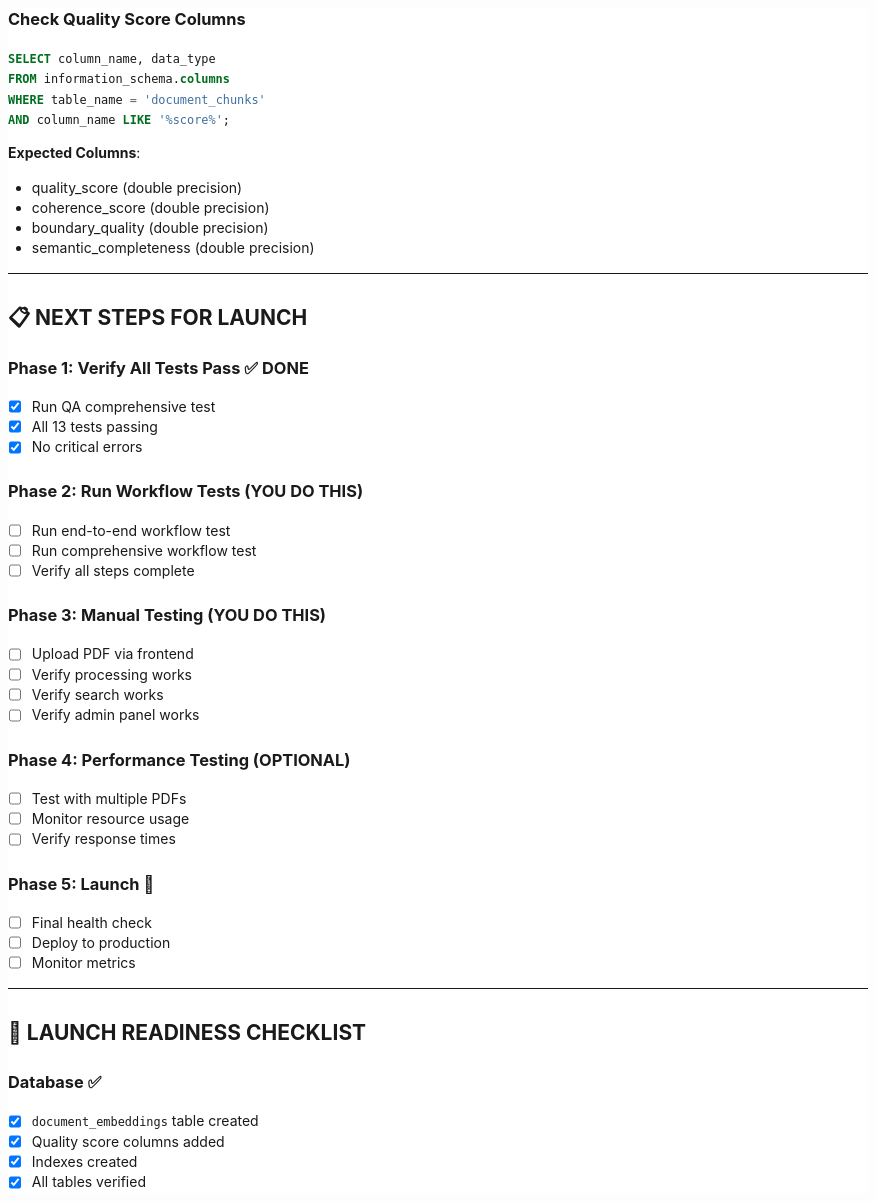 
### Check Quality Score Columns
```sql
SELECT column_name, data_type 
FROM information_schema.columns 
WHERE table_name = 'document_chunks' 
AND column_name LIKE '%score%';
```

**Expected Columns**:
- quality_score (double precision)
- coherence_score (double precision)
- boundary_quality (double precision)
- semantic_completeness (double precision)

---

## 📋 NEXT STEPS FOR LAUNCH

### Phase 1: Verify All Tests Pass ✅ DONE
- [x] Run QA comprehensive test
- [x] All 13 tests passing
- [x] No critical errors

### Phase 2: Run Workflow Tests (YOU DO THIS)
- [ ] Run end-to-end workflow test
- [ ] Run comprehensive workflow test
- [ ] Verify all steps complete

### Phase 3: Manual Testing (YOU DO THIS)
- [ ] Upload PDF via frontend
- [ ] Verify processing works
- [ ] Verify search works
- [ ] Verify admin panel works

### Phase 4: Performance Testing (OPTIONAL)
- [ ] Test with multiple PDFs
- [ ] Monitor resource usage
- [ ] Verify response times

### Phase 5: Launch 🚀
- [ ] Final health check
- [ ] Deploy to production
- [ ] Monitor metrics

---

## 🎯 LAUNCH READINESS CHECKLIST

### Database ✅
- [x] `document_embeddings` table created
- [x] Quality score columns added
- [x] Indexes created
- [x] All tables verified
